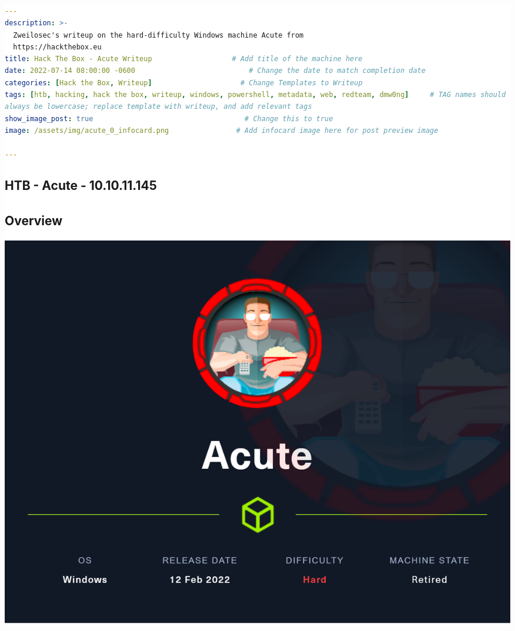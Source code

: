 ```yaml
---
description: >-
  Zweilosec's writeup on the hard-difficulty Windows machine Acute from 
  https://hackthebox.eu
title: Hack The Box - Acute Writeup                   # Add title of the machine here
date: 2022-07-14 08:00:00 -0600                           # Change the date to match completion date
categories: [Hack the Box, Writeup]                     # Change Templates to Writeup
tags: [htb, hacking, hack the box, writeup, windows, powershell, metadata, web, redteam, dmw0ng]     # TAG names should always be lowercase; replace template with writeup, and add relevant tags
show_image_post: true                                    # Change this to true
image: /assets/img/acute_0_infocard.png                # Add infocard image here for post preview image

---
```


## HTB - Acute - 10.10.11.145

## Overview

![Descriptive information card about this machine](/assets/img/acute_0_infocard.png)

